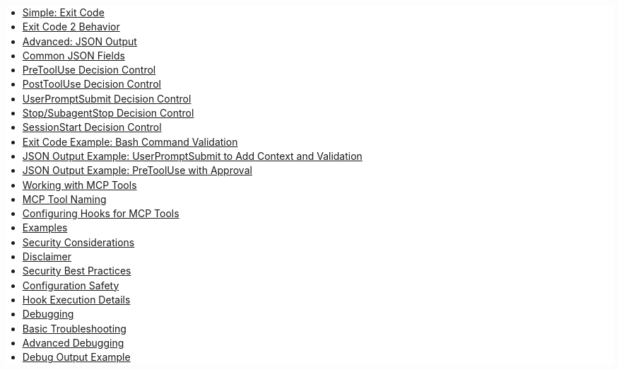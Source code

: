 - [Simple: Exit Code](#simple%3A-exit-code)
- [Exit Code 2 Behavior](#exit-code-2-behavior)
- [Advanced: JSON Output](#advanced%3A-json-output)
- [Common JSON Fields](#common-json-fields)
- [PreToolUse Decision Control](#pretooluse-decision-control)
- [PostToolUse Decision Control](#posttooluse-decision-control)
- [UserPromptSubmit Decision Control](#userpromptsubmit-decision-control)
- [Stop/SubagentStop Decision Control](#stop%2Fsubagentstop-decision-control)
- [SessionStart Decision Control](#sessionstart-decision-control)
- [Exit Code Example: Bash Command Validation](#exit-code-example%3A-bash-command-validation)
- [JSON Output Example: UserPromptSubmit to Add Context and Validation](#json-output-example%3A-userpromptsubmit-to-add-context-and-validation)
- [JSON Output Example: PreToolUse with Approval](#json-output-example%3A-pretooluse-with-approval)
- [Working with MCP Tools](#working-with-mcp-tools)
- [MCP Tool Naming](#mcp-tool-naming)
- [Configuring Hooks for MCP Tools](#configuring-hooks-for-mcp-tools)
- [Examples](#examples)
- [Security Considerations](#security-considerations)
- [Disclaimer](#disclaimer)
- [Security Best Practices](#security-best-practices)
- [Configuration Safety](#configuration-safety)
- [Hook Execution Details](#hook-execution-details)
- [Debugging](#debugging)
- [Basic Troubleshooting](#basic-troubleshooting)
- [Advanced Debugging](#advanced-debugging)
- [Debug Output Example](#debug-output-example)
